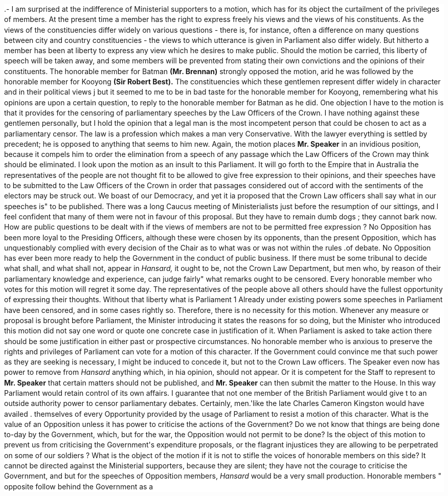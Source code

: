 .- I am surprised at the indifference of Ministerial supporters to a motion, which has for its object the curtailment of the privileges of members. At the present time a member has the right to express freely his views and the views of his constituents. As the views of the constituencies differ widely on various questions - there is, for instance, often a difference on many questions between city and country constituencies - the views to which utterance is given in Parliament also differ widely. But hitherto a member has been at liberty to express any view which he desires to make public. Should the motion be carried, this liberty of speech will be taken away, and some members will be prevented from stating their own convictions and the opinions of their constituents. The honorable member for Batman  **(Mr. Brennan)**  strongly opposed the motion, arid he was followed by the honorable member for Kooyong  **(Sir Robert Best).**  The constituencies which these gentlemen represent differ widely in character and in their political views j but it seemed to me to be in bad taste for the honorable member for Kooyong, remembering what his opinions are upon a certain question, to reply to the honorable member for Batman as he did. One objection I have to the motion is that it provides for the censoring of parliamentary speeches by the Law Officers of the Crown. I have nothing against these gentlemen personally, but I hold the opinion that a legal man is the most incompetent person that could be chosen to act as a parliamentary censor. The law is a profession which makes a man very Conservative. With the lawyer everything is settled by precedent; he is opposed to anything that seems to him new. Again, the motion places  **Mr. Speaker**  in an invidious position, because it compels him to order the elimination from a speech of any passage which the Law Officers of the Crown may think should be eliminated. I look upon the motion as an insult to this Parliament. It will go forth to the Empire that in Australia the representatives of the people are not thought fit to be allowed to give free expression to their opinions, and their speeches have to be submitted to the Law Officers of the Crown in order that passages considered out of accord with the sentiments of the electors may be struck out. We boast of our Democracy, and yet it ia proposed that the Crown Law officers shall say what in our speeches is" to be published. There was a long Caucus meeting of Ministerialists just before the resumption of our sittings, and I feel confident that many of them were not in favour of this proposal. But they have to remain dumb dogs ; they cannot bark now. How are public questions to be dealt with if the views of members are not to be permitted free expression ? No Opposition has been more loyal to the Presiding Officers, although these were chosen by its opponents, than the present Opposition, which has unquestionably complied with every decision of the Chair as to what was or was not within the rules .of debate. No Opposition has ever been more ready to help the Government in the conduct of public business. If there must be some tribunal to decide what shall, and what shall not, appear in  *Hansard,*  it ought to be, not the Crown  Law  Department, but men who, by reason of their parliamentary knowledge and experience, can judge fairly" what remarks ought to be censored. Every honorable member who votes for this motion will regret it some day. The representatives of the people above all others should have the fullest opportunity of expressing their thoughts. Without that liberty what is Parliament 1 Already under existing powers some speeches in Parliament have been censored, and in some cases rightly so. Therefore, there is no necessity for this motion. Whenever any measure or proposal is brought before Parliament, the Minister introducing it states the reasons for so doing, but the Minister who introduced this motion did not say one word or quote one concrete case in justification of it. When Parliament is asked to take action there should be some justification in either past or prospective circumstances. No honorable member who is anxious to preserve the rights and privileges of Parliament can vote for a motion of this character. If the Government could convince me that such power as they are seeking is necessary, I might be induced to concede it, but not to the Crown Law officers. The  Speaker  even now has power to remove from  *Hansard*  anything which, in hia opinion, should not appear. Or it is competent for the Staff to represent to  **Mr. Speaker**  that certain matters should not be published, and  **Mr. Speaker**  can then submit the matter to the House. In this way Parliament would retain control of its own affairs. I guarantee that not one member of the British Parliament would give t to an outside authority power to censor parliamentary debates. Certainly, men.'like the late Charles Cameron Kingston would have availed . themselves of every Opportunity provided by the usage of Parliament to resist a motion of this character. What is the value of an Opposition unless it has power to criticise the actions of the Government? Do we not know that things are being done to-day by the Government, which, but for the war, the Opposition would not permit to be done? Is the object of this motion to prevent us from criticising the Government's expenditure proposals, or the flagrant injustices they are allowing to be perpetrated on some of our soldiers ? What is the object of the motion if it is not to stifle the voices of honorable members on this side? It cannot be directed against the Ministerial supporters, because they are silent; they have not the courage to criticise the Government, and but for the speeches of Opposition members,  *Hansard*  would be a very small production. Honorable  members " opposite follow behind the Government as a